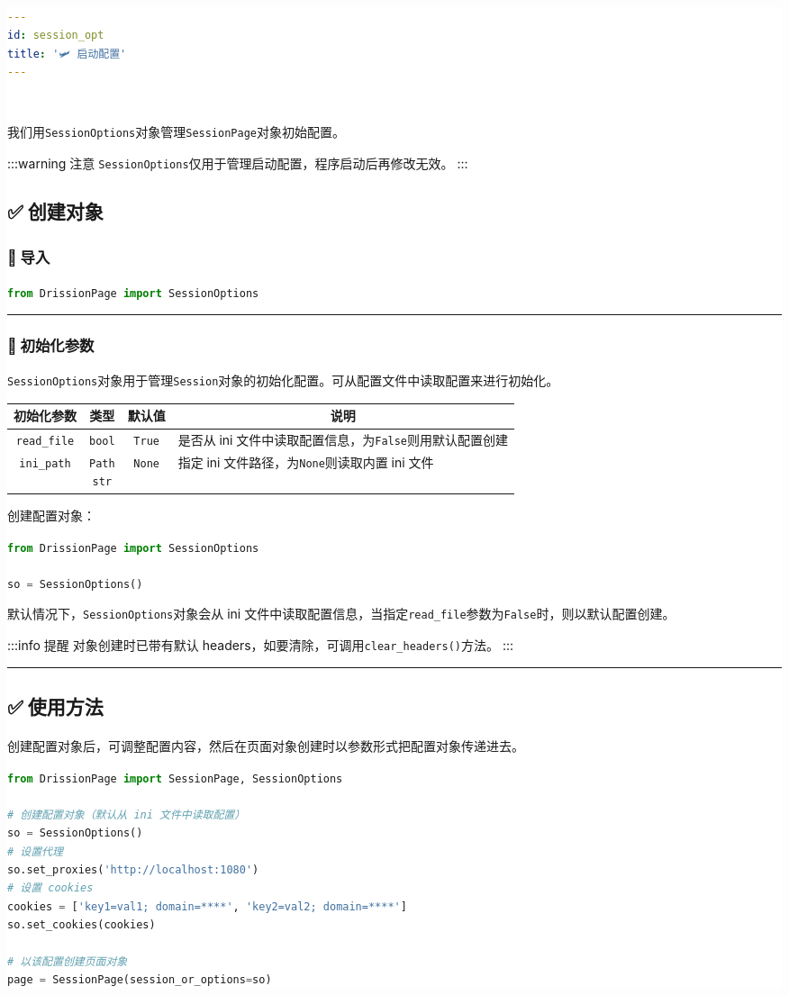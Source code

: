 ```yaml
---
id: session_opt
title: '🛩️ 启动配置'
---
```


<div class="wwads-cn wwads-horizontal" data-id="317"></div><br/>

我们用`SessionOptions`对象管理`SessionPage`对象初始配置。

:::warning 注意
    `SessionOptions`仅用于管理启动配置，程序启动后再修改无效。
:::

## ✅️️ 创建对象

### 📌 导入

```python
from DrissionPage import SessionOptions
```

---

### 📌 初始化参数

`SessionOptions`对象用于管理`Session`对象的初始化配置。可从配置文件中读取配置来进行初始化。

| 初始化参数       | 类型              | 默认值    | 说明                                 |
|:-----------:|:---------------:|:------:| ---------------------------------- |
| `read_file` | `bool`          | `True` | 是否从 ini 文件中读取配置信息，为`False`则用默认配置创建 |
| `ini_path`  | `Path`<br/>`str` | `None` | 指定 ini 文件路径，为`None`则读取内置 ini 文件    |

创建配置对象：

```python
from DrissionPage import SessionOptions

so = SessionOptions()
```

默认情况下，`SessionOptions`对象会从 ini 文件中读取配置信息，当指定`read_file`参数为`False`时，则以默认配置创建。

:::info 提醒
    对象创建时已带有默认 headers，如要清除，可调用`clear_headers()`方法。
:::

---

## ✅️️ 使用方法

创建配置对象后，可调整配置内容，然后在页面对象创建时以参数形式把配置对象传递进去。

```python
from DrissionPage import SessionPage, SessionOptions

# 创建配置对象（默认从 ini 文件中读取配置）
so = SessionOptions()
# 设置代理
so.set_proxies('http://localhost:1080')
# 设置 cookies
cookies = ['key1=val1; domain=****', 'key2=val2; domain=****']
so.set_cookies(cookies)

# 以该配置创建页面对象
page = SessionPage(session_or_options=so)
```